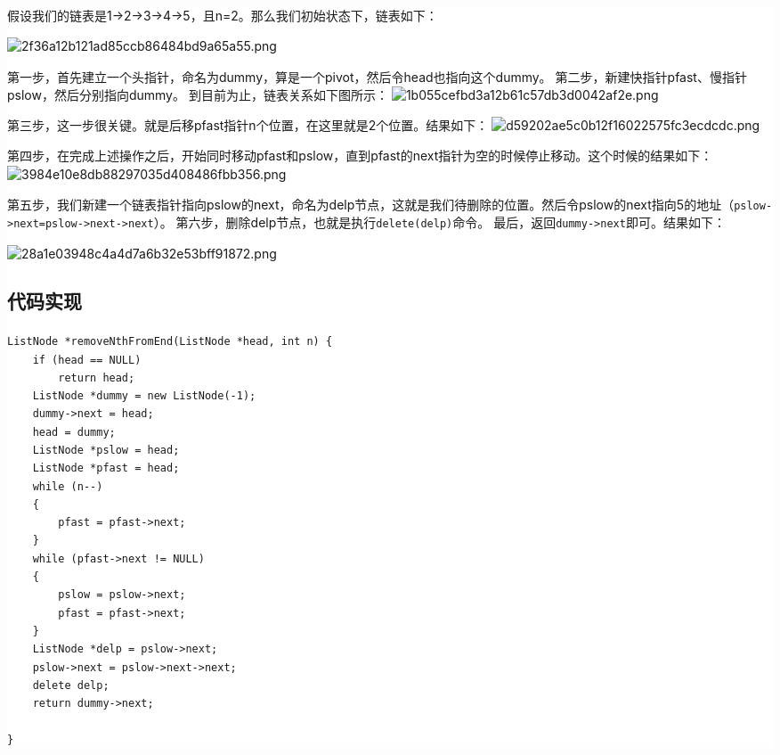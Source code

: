 假设我们的链表是1->2->3->4->5，且n=2。那么我们初始状态下，链表如下：

![2f36a12b121ad85ccb86484bd9a65a55.png](http://tech.yushuai.xyz/wzpt/leetcode/removenth1.png)

第一步，首先建立一个头指针，命名为dummy，算是一个pivot，然后令head也指向这个dummy。
第二步，新建快指针pfast、慢指针pslow，然后分别指向dummy。
到目前为止，链表关系如下图所示：
![1b055cefbd3a12b61c57db3d0042af2e.png](http://tech.yushuai.xyz/wzpt/leetcode/removenth2.png)

第三步，这一步很关键。就是后移pfast指针n个位置，在这里就是2个位置。结果如下：
![d59202ae5c0b12f16022575fc3ecdcdc.png](http://tech.yushuai.xyz/wzpt/leetcode/removenth3.png)

第四步，在完成上述操作之后，开始同时移动pfast和pslow，直到pfast的next指针为空的时候停止移动。这个时候的结果如下：
![3984e10e8db88297035d408486fbb356.png](http://tech.yushuai.xyz/wzpt/leetcode/removenth4.png)

第五步，我们新建一个链表指针指向pslow的next，命名为delp节点，这就是我们待删除的位置。然后令pslow的next指向5的地址（`pslow->next=pslow->next->next`）。
第六步，删除delp节点，也就是执行`delete(delp)`命令。
最后，返回`dummy->next`即可。结果如下：

![28a1e03948c4a4d7a6b32e53bff91872.png](http://tech.yushuai.xyz/wzpt/leetcode/removenth5.png)

## 代码实现

```
ListNode *removeNthFromEnd(ListNode *head, int n) {
	if (head == NULL)
		return head;
	ListNode *dummy = new ListNode(-1);
	dummy->next = head;
	head = dummy;
	ListNode *pslow = head;
	ListNode *pfast = head;
	while (n--)
	{
		pfast = pfast->next;
	}
	while (pfast->next != NULL)
	{
		pslow = pslow->next;
		pfast = pfast->next;
	}
	ListNode *delp = pslow->next;
	pslow->next = pslow->next->next;
	delete delp;
	return dummy->next;

}
```